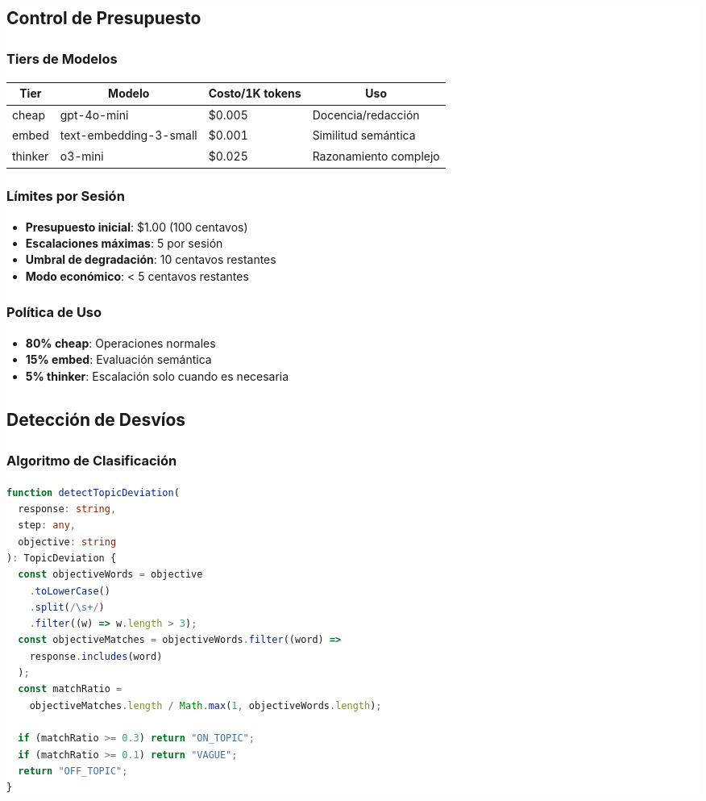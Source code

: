 ## Control de Presupuesto

### Tiers de Modelos

| Tier    | Modelo                 | Costo/1K tokens | Uso                   |
| ------- | ---------------------- | --------------- | --------------------- |
| cheap   | gpt-4o-mini            | $0.005          | Docencia/redacción    |
| embed   | text-embedding-3-small | $0.001          | Similitud semántica   |
| thinker | o3-mini                | $0.025          | Razonamiento complejo |

### Límites por Sesión

- **Presupuesto inicial**: $1.00 (100 centavos)
- **Escalaciones máximas**: 5 por sesión
- **Umbral de degradación**: 10 centavos restantes
- **Modo económico**: < 5 centavos restantes

### Política de Uso

- **80% cheap**: Operaciones normales
- **15% embed**: Evaluación semántica
- **5% thinker**: Escalación solo cuando es necesaria

## Detección de Desvíos

### Algoritmo de Clasificación

```typescript
function detectTopicDeviation(
  response: string,
  step: any,
  objective: string
): TopicDeviation {
  const objectiveWords = objective
    .toLowerCase()
    .split(/\s+/)
    .filter((w) => w.length > 3);
  const objectiveMatches = objectiveWords.filter((word) =>
    response.includes(word)
  );
  const matchRatio =
    objectiveMatches.length / Math.max(1, objectiveWords.length);

  if (matchRatio >= 0.3) return "ON_TOPIC";
  if (matchRatio >= 0.1) return "VAGUE";
  return "OFF_TOPIC";
}
```
